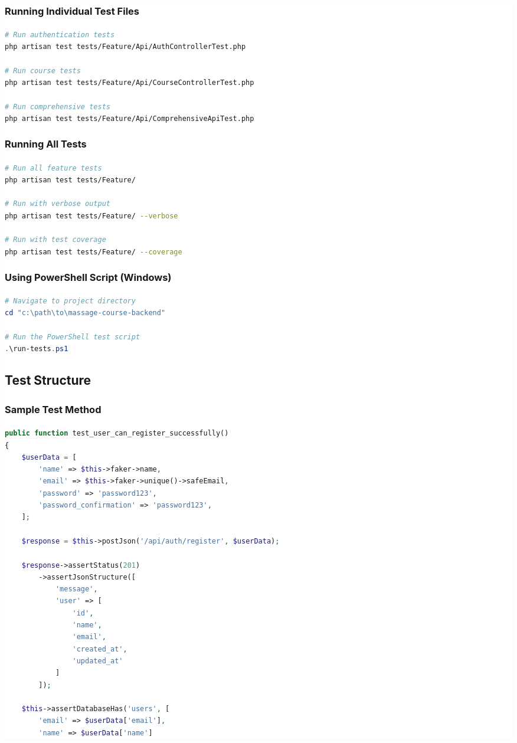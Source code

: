 ### Running Individual Test Files
```bash
# Run authentication tests
php artisan test tests/Feature/Api/AuthControllerTest.php

# Run course tests
php artisan test tests/Feature/Api/CourseControllerTest.php

# Run comprehensive tests
php artisan test tests/Feature/Api/ComprehensiveApiTest.php
```

### Running All Tests
```bash
# Run all feature tests
php artisan test tests/Feature/

# Run with verbose output
php artisan test tests/Feature/ --verbose

# Run with test coverage
php artisan test tests/Feature/ --coverage
```

### Using PowerShell Script (Windows)
```powershell
# Navigate to project directory
cd "c:\path\to\massage-course-backend"

# Run the PowerShell test script
.\run-tests.ps1
```

## Test Structure

### Sample Test Method
```php
public function test_user_can_register_successfully()
{
    $userData = [
        'name' => $this->faker->name,
        'email' => $this->faker->unique()->safeEmail,
        'password' => 'password123',
        'password_confirmation' => 'password123',
    ];

    $response = $this->postJson('/api/auth/register', $userData);

    $response->assertStatus(201)
        ->assertJsonStructure([
            'message',
            'user' => [
                'id',
                'name',
                'email',
                'created_at',
                'updated_at'
            ]
        ]);

    $this->assertDatabaseHas('users', [
        'email' => $userData['email'],
        'name' => $userData['name']
```